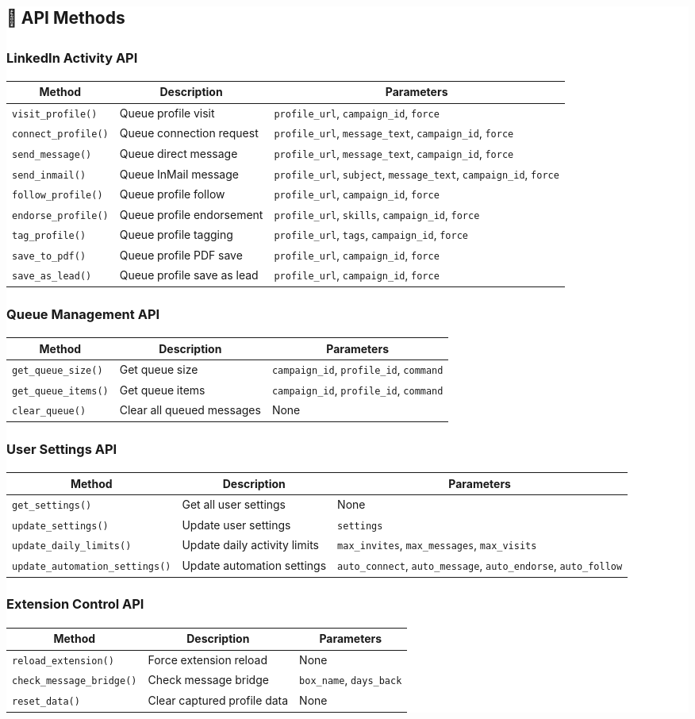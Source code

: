 ## 🔌 API Methods

### LinkedIn Activity API

| Method | Description | Parameters |
|--------|-------------|------------|
| `visit_profile()` | Queue profile visit | `profile_url`, `campaign_id`, `force` |
| `connect_profile()` | Queue connection request | `profile_url`, `message_text`, `campaign_id`, `force` |
| `send_message()` | Queue direct message | `profile_url`, `message_text`, `campaign_id`, `force` |
| `send_inmail()` | Queue InMail message | `profile_url`, `subject`, `message_text`, `campaign_id`, `force` |
| `follow_profile()` | Queue profile follow | `profile_url`, `campaign_id`, `force` |
| `endorse_profile()` | Queue profile endorsement | `profile_url`, `skills`, `campaign_id`, `force` |
| `tag_profile()` | Queue profile tagging | `profile_url`, `tags`, `campaign_id`, `force` |
| `save_to_pdf()` | Queue profile PDF save | `profile_url`, `campaign_id`, `force` |
| `save_as_lead()` | Queue profile save as lead | `profile_url`, `campaign_id`, `force` |

### Queue Management API

| Method | Description | Parameters |
|--------|-------------|------------|
| `get_queue_size()` | Get queue size | `campaign_id`, `profile_id`, `command` |
| `get_queue_items()` | Get queue items | `campaign_id`, `profile_id`, `command` |
| `clear_queue()` | Clear all queued messages | None |

### User Settings API

| Method | Description | Parameters |
|--------|-------------|------------|
| `get_settings()` | Get all user settings | None |
| `update_settings()` | Update user settings | `settings` |
| `update_daily_limits()` | Update daily activity limits | `max_invites`, `max_messages`, `max_visits` |
| `update_automation_settings()` | Update automation settings | `auto_connect`, `auto_message`, `auto_endorse`, `auto_follow` |

### Extension Control API

| Method | Description | Parameters |
|--------|-------------|------------|
| `reload_extension()` | Force extension reload | None |
| `check_message_bridge()` | Check message bridge | `box_name`, `days_back` |
| `reset_data()` | Clear captured profile data | None |
